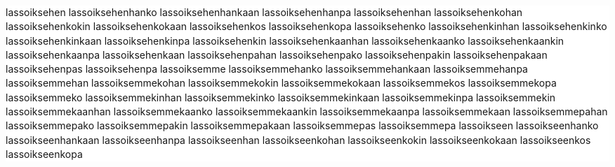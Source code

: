 lassoiksehen
lassoiksehenhanko
lassoiksehenhankaan
lassoiksehenhanpa
lassoiksehenhan
lassoiksehenkohan
lassoiksehenkokin
lassoiksehenkokaan
lassoiksehenkos
lassoiksehenkopa
lassoiksehenko
lassoiksehenkinhan
lassoiksehenkinko
lassoiksehenkinkaan
lassoiksehenkinpa
lassoiksehenkin
lassoiksehenkaanhan
lassoiksehenkaanko
lassoiksehenkaankin
lassoiksehenkaanpa
lassoiksehenkaan
lassoiksehenpahan
lassoiksehenpako
lassoiksehenpakin
lassoiksehenpakaan
lassoiksehenpas
lassoiksehenpa
lassoiksemme
lassoiksemmehanko
lassoiksemmehankaan
lassoiksemmehanpa
lassoiksemmehan
lassoiksemmekohan
lassoiksemmekokin
lassoiksemmekokaan
lassoiksemmekos
lassoiksemmekopa
lassoiksemmeko
lassoiksemmekinhan
lassoiksemmekinko
lassoiksemmekinkaan
lassoiksemmekinpa
lassoiksemmekin
lassoiksemmekaanhan
lassoiksemmekaanko
lassoiksemmekaankin
lassoiksemmekaanpa
lassoiksemmekaan
lassoiksemmepahan
lassoiksemmepako
lassoiksemmepakin
lassoiksemmepakaan
lassoiksemmepas
lassoiksemmepa
lassoikseen
lassoikseenhanko
lassoikseenhankaan
lassoikseenhanpa
lassoikseenhan
lassoikseenkohan
lassoikseenkokin
lassoikseenkokaan
lassoikseenkos
lassoikseenkopa